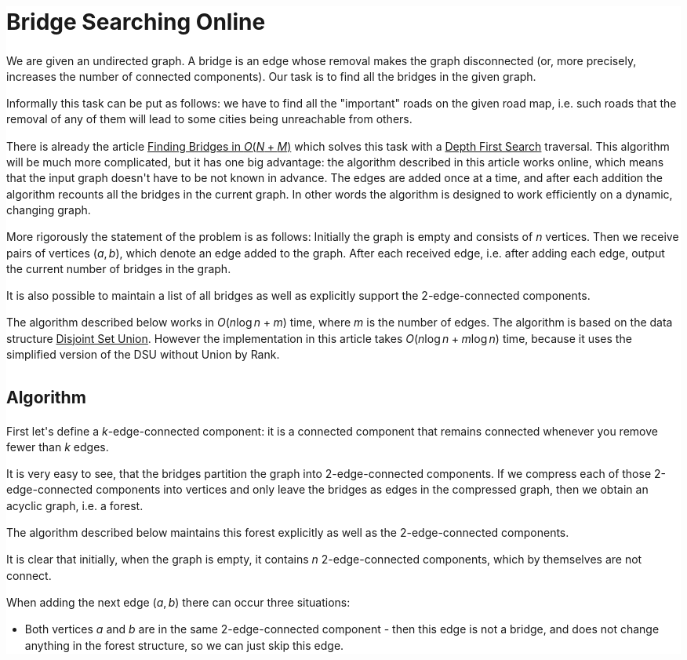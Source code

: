 # Bridge Searching Online

We are given an undirected graph.
A bridge is an edge whose removal makes the graph disconnected (or, more precisely, increases the number of connected components).
Our task is to find all the bridges in the given graph.

Informally this task can be put as follows:
we have to find all the "important" roads on the given road map, i.e. such roads that the removal of any of them will lead to some cities being unreachable from others.

There is already the article [Finding Bridges in $O(N+M)$](/docs/#Algorithms/graph/bridge-searching/) which solves this task with a [Depth First Search](/docs/#Algorithms/graph/depth-first-search/) traversal.
This algorithm will be much more complicated, but it has one big advantage:
the algorithm described in this article works online, which means that the input graph doesn't have to be not known in advance.
The edges are added once at a time, and after each addition the algorithm recounts all the bridges in the current graph.
In other words the algorithm is designed to work efficiently on a dynamic, changing graph.

More rigorously the statement of the problem is as follows:
Initially the graph is empty and consists of $n$ vertices.
Then we receive pairs of vertices $(a, b)$, which denote an edge added to the graph.
After each received edge, i.e. after adding each edge, output the current number of bridges in the graph.

It is also possible to maintain a list of all bridges as well as explicitly support the 2-edge-connected components.

The algorithm described below works in $O(n \log n + m)$ time, where $m$ is the number of edges.
The algorithm is based on the data structure [Disjoint Set Union](/docs/#Algorithms/data_structures/disjoint_set_union/).
However the implementation in this article takes $O(n \log n + m \log n)$ time, because it uses the simplified version of the DSU without Union by Rank.

## Algorithm

First let's define a $k$-edge-connected component:
it is a connected component that remains connected whenever you remove fewer than $k$ edges.

It is very easy to see, that the bridges partition the graph into 2-edge-connected components.
If we compress each of those 2-edge-connected components into vertices and only leave the bridges as edges in the compressed graph, then we obtain an acyclic graph, i.e. a forest.

The algorithm described below maintains this forest explicitly as well as the 2-edge-connected components.

It is clear that initially, when the graph is empty, it contains $n$ 2-edge-connected components, which by themselves are not connect.

When adding the next edge $(a, b)$ there can occur three situations:

* Both vertices $a$ and $b$ are in the same 2-edge-connected component - then this edge is not a bridge, and does not change anything in the forest structure, so we can just skip this edge.
